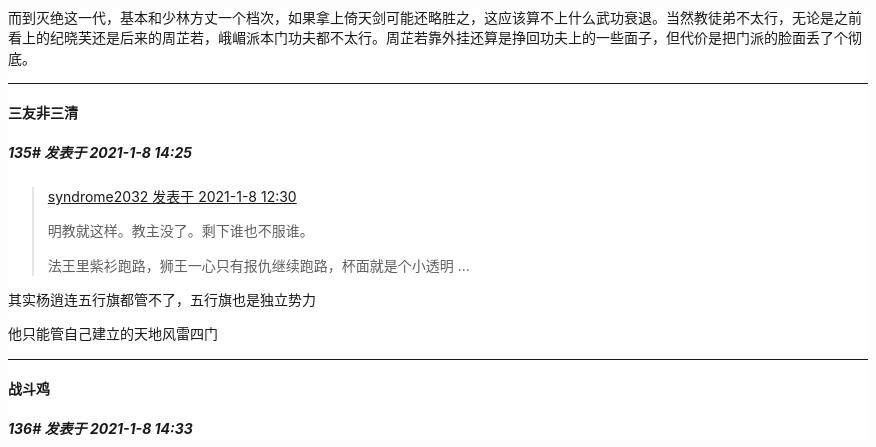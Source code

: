 而到灭绝这一代，基本和少林方丈一个档次，如果拿上倚天剑可能还略胜之，这应该算不上什么武功衰退。当然教徒弟不太行，无论是之前看上的纪晓芙还是后来的周芷若，峨嵋派本门功夫都不太行。周芷若靠外挂还算是挣回功夫上的一些面子，但代价是把门派的脸面丢了个彻底。







*****

####  三友非三清  
##### 135#       发表于 2021-1-8 14:25



<blockquote><a href="httphttps://bbs.saraba1st.com/2b/forum.php?mod=redirect&amp;goto=findpost&amp;pid=49974658&amp;ptid=1981691" target="_blank">syndrome2032 发表于 2021-1-8 12:30</a>

明教就这样。教主没了。剩下谁也不服谁。


法王里紫衫跑路，狮王一心只有报仇继续跑路，杯面就是个小透明 ...</blockquote>
其实杨逍连五行旗都管不了，五行旗也是独立势力

他只能管自己建立的天地风雷四门







*****

####  战斗鸡  
##### 136#       发表于 2021-1-8 14:33



